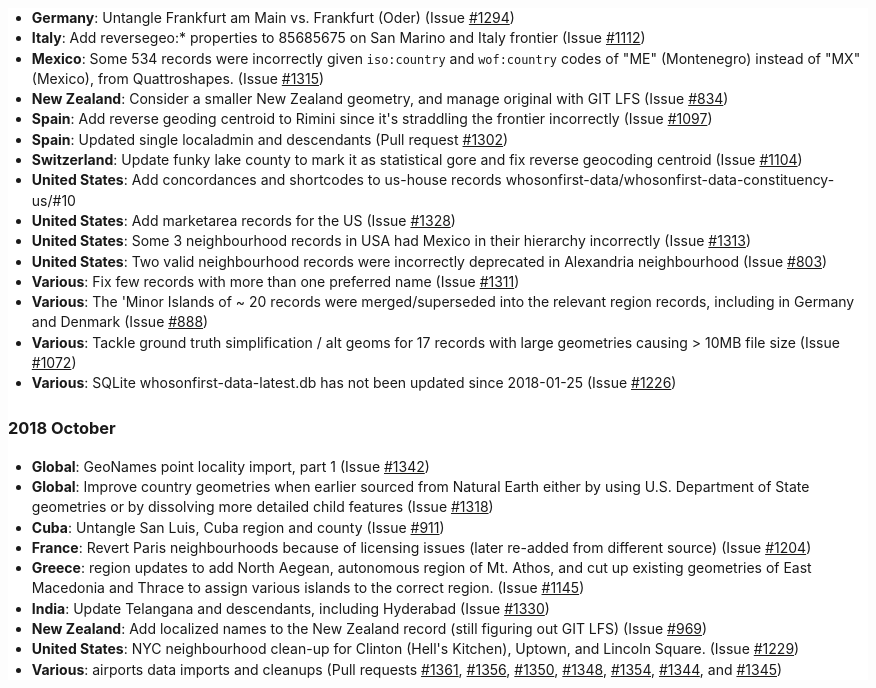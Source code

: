 - **Germany**: Untangle Frankfurt am Main vs. Frankfurt (Oder) (Issue [#1294](https://github.com/whosonfirst-data/whosonfirst-data/issues/1294))
- **Italy**: Add reversegeo:* properties to 85685675 on San Marino and Italy frontier (Issue [#1112](https://github.com/whosonfirst-data/whosonfirst-data/issues/1112))
- **Mexico**: Some 534 records were incorrectly given `iso:country` and `wof:country` codes of "ME" (Montenegro) instead of "MX" (Mexico), from Quattroshapes. (Issue [#1315](https://github.com/whosonfirst-data/whosonfirst-data/issues/1315))
- **New Zealand**: Consider a smaller New Zealand geometry, and manage original with GIT LFS (Issue [#834](https://github.com/whosonfirst-data/whosonfirst-data/issues/834))
- **Spain**: Add reverse geoding centroid to Rimini since it's straddling the frontier incorrectly (Issue [#1097](https://github.com/whosonfirst-data/whosonfirst-data/issues/1097))
- **Spain**: Updated single localadmin and descendants (Pull request [#1302](https://github.com/whosonfirst-data/whosonfirst-data/pull/1302))
- **Switzerland**: Update funky lake county to mark it as statistical gore and fix reverse geocoding centroid (Issue [#1104](https://github.com/whosonfirst-data/whosonfirst-data/issues/1104))
- **United States**: Add concordances and shortcodes to us-house records whosonfirst-data/whosonfirst-data-constituency-us/#10
- **United States**: Add marketarea records for the US (Issue [#1328](https://github.com/whosonfirst-data/whosonfirst-data/issues/1328))
- **United States**: Some 3 neighbourhood records in USA had Mexico in their hierarchy incorrectly (Issue [#1313](https://github.com/whosonfirst-data/whosonfirst-data/issues/1313))
- **United States**: Two valid neighbourhood records were incorrectly deprecated in Alexandria neighbourhood (Issue [#803](https://github.com/whosonfirst-data/whosonfirst-data/issues/803))
- **Various**: Fix few records with more than one preferred name (Issue [#1311](https://github.com/whosonfirst-data/whosonfirst-data/issues/1311))
- **Various**: The 'Minor Islands of ~ 20 records were merged/superseded into the relevant region records, including in Germany and Denmark (Issue [#888](https://github.com/whosonfirst-data/whosonfirst-data/issues/888))
- **Various**: Tackle ground truth simplification / alt geoms for 17 records with large geometries causing > 10MB file size (Issue [#1072](https://github.com/whosonfirst-data/whosonfirst-data/issues/1072))
- **Various**: SQLite whosonfirst-data-latest.db has not been updated since 2018-01-25 (Issue [#1226](https://github.com/whosonfirst-data/whosonfirst-data/issues/1226))

### 2018 October

- **Global**: GeoNames point locality import, part 1 (Issue [#1342](https://github.com/whosonfirst-data/whosonfirst-data/issues/1342))
- **Global**: Improve country geometries when earlier sourced from Natural Earth either by using U.S. Department of State geometries or by dissolving more detailed child features (Issue [#1318](https://github.com/whosonfirst-data/whosonfirst-data/issues/1318))
- **Cuba**: Untangle San Luis, Cuba region and county (Issue [#911](https://github.com/whosonfirst-data/whosonfirst-data/issues/911))
- **France**: Revert Paris neighbourhoods because of licensing issues (later re-added from different source) (Issue [#1204](https://github.com/whosonfirst-data/whosonfirst-data/issues/1204))
- **Greece**: region updates to add North Aegean, autonomous region of Mt. Athos, and cut up existing geometries of East Macedonia and Thrace to assign various islands to the correct region. (Issue [#1145](https://github.com/whosonfirst-data/whosonfirst-data/issues/1145))
- **India**: Update Telangana and descendants, including Hyderabad (Issue [#1330](https://github.com/whosonfirst-data/whosonfirst-data/issues/1330))
- **New Zealand**: Add localized names to the New Zealand record (still figuring out GIT LFS) (Issue [#969](https://github.com/whosonfirst-data/whosonfirst-data/issues/969))
- **United States**: NYC neighbourhood clean-up for Clinton (Hell's Kitchen), Uptown, and Lincoln Square. (Issue [#1229](https://github.com/whosonfirst-data/whosonfirst-data/issues/1229))
- **Various**: airports data imports and cleanups (Pull requests [#1361](https://github.com/whosonfirst-data/whosonfirst-data/pull/1361), [#1356](https://github.com/whosonfirst-data/whosonfirst-data/pull/1356), [#1350](https://github.com/whosonfirst-data/whosonfirst-data/pull/1350), [#1348](https://github.com/whosonfirst-data/whosonfirst-data/pull/1348), [#1354](https://github.com/whosonfirst-data/whosonfirst-data/pull/1354), [#1344](https://github.com/whosonfirst-data/whosonfirst-data/pull/1344), and [#1345](https://github.com/whosonfirst-data/whosonfirst-data/pull/1345))

